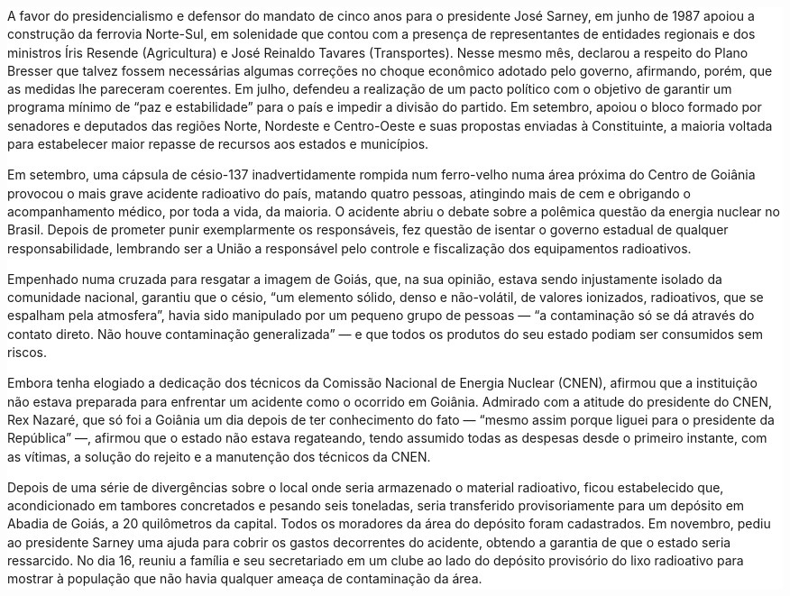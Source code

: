 A favor do presidencialismo e defensor do mandato de cinco anos para o
presidente José Sarney, em junho de 1987 apoiou a construção da ferrovia
Norte-Sul, em solenidade que contou com a presença de representantes de
entidades regionais e dos ministros Íris Resende (Agricultura) e José
Reinaldo Tavares (Transportes). Nesse mesmo mês, declarou a respeito do
Plano Bresser que talvez fossem necessárias algumas correções no choque
econômico adotado pelo governo, afirmando, porém, que as medidas lhe
pareceram coerentes. Em julho, defendeu a realização de um pacto
político com o objetivo de garantir um programa mínimo de “paz e
estabilidade” para o país e impedir a divisão do partido. Em setembro,
apoiou o bloco formado por senadores e deputados das regiões Norte,
Nordeste e Centro-Oeste e suas propostas enviadas à Constituinte, a
maioria voltada para estabelecer maior repasse de recursos aos estados e
municípios.

Em setembro, uma cápsula de césio-137 inadvertidamente rompida num
ferro-velho numa área próxima do Centro de Goiânia provocou o mais grave
acidente radioativo do país, matando quatro pessoas, atingindo mais de
cem e obrigando o acompanhamento médico, por toda a vida, da maioria. O
acidente abriu o debate sobre a polêmica questão da energia nuclear no
Brasil. Depois de prometer punir exemplarmente os responsáveis, fez
questão de isentar o governo estadual de qualquer responsabilidade,
lembrando ser a União a responsável pelo controle e fiscalização dos
equipamentos radioativos.

Empenhado numa cruzada para resgatar a imagem de Goiás, que, na sua
opinião, estava sendo injustamente isolado da comunidade nacional,
garantiu que o césio, “um elemento sólido, denso e não-volátil, de
valores ionizados, radioativos, que se espalham pela atmosfera”, havia
sido manipulado por um pequeno grupo de pessoas — “a contaminação só se
dá através do contato direto. Não houve contaminação generalizada” — e
que todos os produtos do seu estado podiam ser consumidos sem riscos.

Embora tenha elogiado a dedicação dos técnicos da Comissão Nacional de
Energia Nuclear (CNEN), afirmou que a instituição não estava preparada
para enfrentar um acidente como o ocorrido em Goiânia. Admirado com a
atitude do presidente do CNEN, Rex Nazaré, que só foi a Goiânia um dia
depois de ter conhecimento do fato — “mesmo assim porque liguei para o
presidente da República” —, afirmou que o estado não estava regateando,
tendo assumido todas as despesas desde o primeiro instante, com as
vítimas, a solução do rejeito e a manutenção dos técnicos da CNEN.

Depois de uma série de divergências sobre o local onde seria armazenado
o material radioativo, ficou estabelecido que, acondicionado em tambores
concretados e pesando seis toneladas, seria transferido provisoriamente
para um depósito em Abadia de Goiás, a 20 quilômetros da capital. Todos
os moradores da área do depósito foram cadastrados. Em novembro, pediu
ao presidente Sarney uma ajuda para cobrir os gastos decorrentes do
acidente, obtendo a garantia de que o estado seria ressarcido. No dia
16, reuniu a família e seu secretariado em um clube ao lado do depósito
provisório do lixo radioativo para mostrar à população que não havia
qualquer ameaça de contaminação da área.
